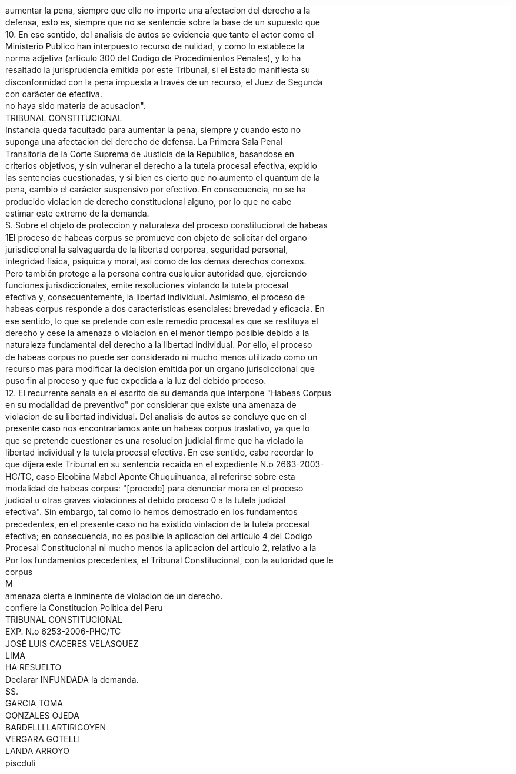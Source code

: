 aumentar la pena, siempre que ello no importe una afectacion del derecho a la  
defensa, esto es, siempre que no se sentencie sobre la base de un supuesto que  
10. En ese sentido, del analisis de autos se evidencia que tanto el actor como el  
Ministerio Publico han interpuesto recurso de nulidad, y como lo establece la  
norma adjetiva (articulo 300 del Codigo de Procedimientos Penales), y lo ha  
resaltado la jurisprudencia emitida por este Tribunal, si el Estado manifiesta su  
disconformidad con la pena impuesta a través de un recurso, el Juez de Segunda  
con carâcter de efectiva.  
no haya sido materia de acusacion".  
TRIBUNAL CONSTITUCIONAL  
Instancia queda facultado para aumentar la pena, siempre y cuando esto no  
suponga una afectacion del derecho de defensa. La Primera Sala Penal  
Transitoria de la Corte Suprema de Justicia de la Republica, basandose en  
criterios objetivos, y sin vulnerar el derecho a la tutela procesal efectiva, expidio  
las sentencias cuestionadas, y si bien es cierto que no aumento el quantum de la  
pena, cambio el carâcter suspensivo por efectivo. En consecuencia, no se ha  
producido violacion de derecho constitucional alguno, por lo que no cabe  
estimar este extremo de la demanda.  
S. Sobre el objeto de proteccion y naturaleza del proceso constitucional de habeas  
1El proceso de habeas corpus se promueve con objeto de solicitar del organo  
jurisdiccional la salvaguarda de la libertad corporea, seguridad personal,  
integridad fisica, psiquica y moral, asi como de los demas derechos conexos.  
Pero también protege a la persona contra cualquier autoridad que, ejerciendo  
funciones jurisdiccionales, emite resoluciones violando la tutela procesal  
efectiva y, consecuentemente, la libertad individual. Asimismo, el proceso de  
habeas corpus responde a dos caracteristicas esenciales: brevedad y eficacia. En  
ese sentido, lo que se pretende con este remedio procesal es que se restituya el  
derecho y cese la amenaza o violacion en el menor tiempo posible debido a la  
naturaleza fundamental del derecho a la libertad individual. Por ello, el proceso  
de habeas corpus no puede ser considerado ni mucho menos utilizado como un  
recurso mas para modificar la decision emitida por un organo jurisdiccional que  
puso fin al proceso y que fue expedida a la luz del debido proceso.  
12. El recurrente senala en el escrito de su demanda que interpone "Habeas Corpus  
en su modalidad de preventivo" por considerar que existe una amenaza de  
violacion de su libertad individual. Del analisis de autos se concluye que en el  
presente caso nos encontrariamos ante un habeas corpus traslativo, ya que lo  
que se pretende cuestionar es una resolucion judicial firme que ha violado la  
libertad individual y la tutela procesal efectiva. En ese sentido, cabe recordar lo  
que dijera este Tribunal en su sentencia recaida en el expediente N.o 2663-2003-  
HC/TC, caso Eleobina Mabel Aponte Chuquihuanca, al referirse sobre esta  
modalidad de habeas corpus: "[procede] para denunciar mora en el proceso  
judicial u otras graves violaciones al debido proceso 0 a la tutela judicial  
efectiva". Sin embargo, tal como lo hemos demostrado en los fundamentos  
precedentes, en el presente caso no ha existido violacion de la tutela procesal  
efectiva; en consecuencia, no es posible la aplicacion del articulo 4 del Codigo  
Procesal Constitucional ni mucho menos la aplicacion del articulo 2, relativo a la  
Por los fundamentos precedentes, el Tribunal Constitucional, con la autoridad que le  
corpus  
M  
amenaza cierta e inminente de violacion de un derecho.  
confiere la Constitucion Politica del Peru  
TRIBUNAL CONSTITUCIONAL  
EXP. N.o 6253-2006-PHC/TC  
JOSÉ LUIS CACERES VELASQUEZ  
LIMA  
HA RESUELTO  
Declarar INFUNDADA la demanda.  
SS.  
GARCIA TOMA  
GONZALES OJEDA  
BARDELLI LARTIRIGOYEN  
VERGARA GOTELLI  
LANDA ARROYO  
piscduli  